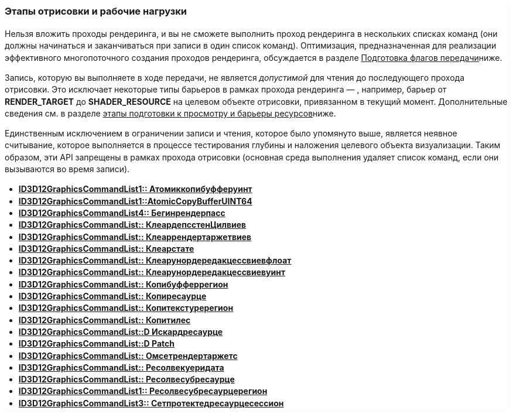 ### <a name="render-passes-and-workloads"></a>Этапы отрисовки и рабочие нагрузки

Нельзя вложить проходы рендеринга, и вы не сможете выполнить проход рендеринга в нескольких списках команд (они должны начинаться и заканчиваться при записи в один список команд). Оптимизация, предназначенная для реализации эффективного многопоточного создания проходов рендеринга, обсуждается в разделе [ Подготовка флагов передачи](#render-pass-flags)ниже.

Запись, которую вы выполняете в ходе передачи, не является *допустимой* для чтения до последующего прохода отрисовки. Это исключает некоторые типы барьеров в рамках прохода рендеринга &mdash; , например, барьер от **RENDER_TARGET** до **SHADER_RESOURCE** на целевом объекте отрисовки, привязанном в текущий момент. Дополнительные сведения см. в разделе [этапы подготовки к просмотру и барьеры ресурсов](#render-passes-and-resource-barriers)ниже.

Единственным исключением в ограничении записи и чтения, которое было упомянуто выше, является неявное считывание, которое выполняется в процессе тестирования глубины и наложения целевого объекта визуализации.
Таким образом, эти API запрещены в рамках прохода отрисовки (основная среда выполнения удаляет список команд, если они вызываются во время записи).

- [**ID3D12GraphicsCommandList1:: Атомиккопибуфферуинт**](/windows/desktop/api/d3d12/nf-d3d12-id3d12graphicscommandlist1-atomiccopybufferuint)
- [**ID3D12GraphicsCommandList1::AtomicCopyBufferUINT64**](/windows/desktop/api/d3d12/nf-d3d12-id3d12graphicscommandlist1-atomiccopybufferuint64)
- [**ID3D12GraphicsCommandList4:: Бегинрендерпасс**](/windows/desktop/api/d3d12/nf-d3d12-id3d12graphicscommandlist4-beginrenderpass)
- [**ID3D12GraphicsCommandList:: КлеардепсстенЦилвиев**](/windows/desktop/api/d3d12/nf-d3d12-id3d12graphicscommandlist-cleardepthstencilview)
- [**ID3D12GraphicsCommandList:: Клеаррендертаржетвиев**](/windows/desktop/api/d3d12/nf-d3d12-id3d12graphicscommandlist-clearrendertargetview)
- [**ID3D12GraphicsCommandList:: Клеарстате**](/windows/desktop/api/d3d12/nf-d3d12-id3d12graphicscommandlist-clearstate)
- [**ID3D12GraphicsCommandList:: Клеарунордередакцессвиевфлоат**](/windows/desktop/api/d3d12/nf-d3d12-id3d12graphicscommandlist-clearunorderedaccessviewfloat)
- [**ID3D12GraphicsCommandList:: Клеарунордередакцессвиевуинт**](/windows/desktop/api/d3d12/nf-d3d12-id3d12graphicscommandlist-clearunorderedaccessviewuint)
- [**ID3D12GraphicsCommandList:: Копибуфферрегион**](/windows/desktop/api/d3d12/nf-d3d12-id3d12graphicscommandlist-copybufferregion)
- [**ID3D12GraphicsCommandList:: Копиресаурце**](/windows/desktop/api/d3d12/nf-d3d12-id3d12graphicscommandlist-copyresource)
- [**ID3D12GraphicsCommandList:: Копитекстуререгион**](/windows/desktop/api/d3d12/nf-d3d12-id3d12graphicscommandlist-copytextureregion)
- [**ID3D12GraphicsCommandList:: Копитилес**](/windows/desktop/api/d3d12/nf-d3d12-id3d12graphicscommandlist-copytiles)
- [**ID3D12GraphicsCommandList::D Искардресаурце**](/windows/desktop/api/d3d12/nf-d3d12-id3d12graphicscommandlist-discardresource)
- [**ID3D12GraphicsCommandList::D Patch**](/windows/desktop/api/d3d12/nf-d3d12-id3d12graphicscommandlist-dispatch)
- [**ID3D12GraphicsCommandList:: Омсетрендертаржетс**](/windows/desktop/api/d3d12/nf-d3d12-id3d12graphicscommandlist-omsetrendertargets)
- [**ID3D12GraphicsCommandList:: Ресолвекуеридата**](/windows/desktop/api/d3d12/nf-d3d12-id3d12graphicscommandlist-resolvequerydata)
- [**ID3D12GraphicsCommandList:: Ресолвесубресаурце**](/windows/desktop/api/d3d12/nf-d3d12-id3d12graphicscommandlist-resolvesubresource)
- [**ID3D12GraphicsCommandList1:: Ресолвесубресаурцерегион**](/windows/desktop/api/d3d12/nf-d3d12-id3d12graphicscommandlist1-resolvesubresourceregion)
- [**ID3D12GraphicsCommandList3:: Сетпротектедресаурцесессион**](/windows/desktop/api/d3d12/nf-d3d12-id3d12graphicscommandlist3-setprotectedresourcesession)
